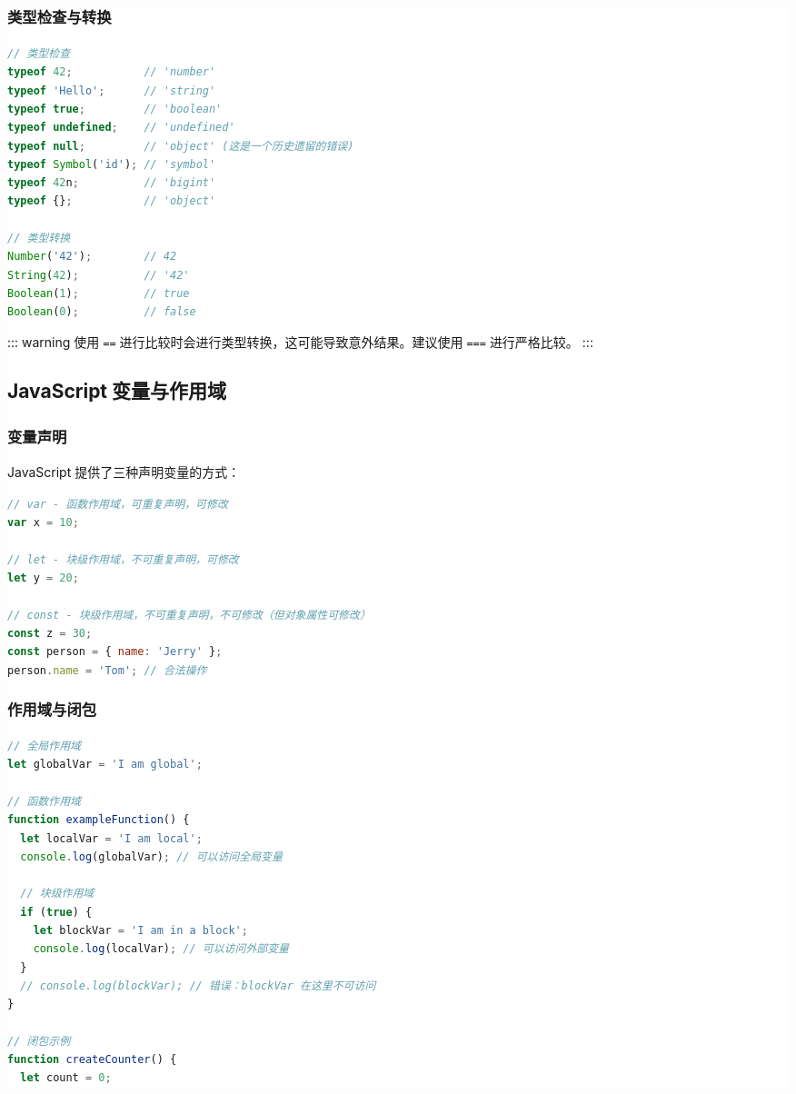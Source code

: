 ### 类型检查与转换

```javascript
// 类型检查
typeof 42;           // 'number'
typeof 'Hello';      // 'string'
typeof true;         // 'boolean'
typeof undefined;    // 'undefined'
typeof null;         // 'object' (这是一个历史遗留的错误)
typeof Symbol('id'); // 'symbol'
typeof 42n;          // 'bigint'
typeof {};           // 'object'

// 类型转换
Number('42');        // 42
String(42);          // '42'
Boolean(1);          // true
Boolean(0);          // false
```

::: warning
使用 `==` 进行比较时会进行类型转换，这可能导致意外结果。建议使用 `===` 进行严格比较。
:::

## JavaScript 变量与作用域

### 变量声明

JavaScript 提供了三种声明变量的方式：

```javascript
// var - 函数作用域，可重复声明，可修改
var x = 10;

// let - 块级作用域，不可重复声明，可修改
let y = 20;

// const - 块级作用域，不可重复声明，不可修改（但对象属性可修改）
const z = 30;
const person = { name: 'Jerry' };
person.name = 'Tom'; // 合法操作
```

### 作用域与闭包

```javascript
// 全局作用域
let globalVar = 'I am global';

// 函数作用域
function exampleFunction() {
  let localVar = 'I am local';
  console.log(globalVar); // 可以访问全局变量

  // 块级作用域
  if (true) {
    let blockVar = 'I am in a block';
    console.log(localVar); // 可以访问外部变量
  }
  // console.log(blockVar); // 错误：blockVar 在这里不可访问
}

// 闭包示例
function createCounter() {
  let count = 0;
```